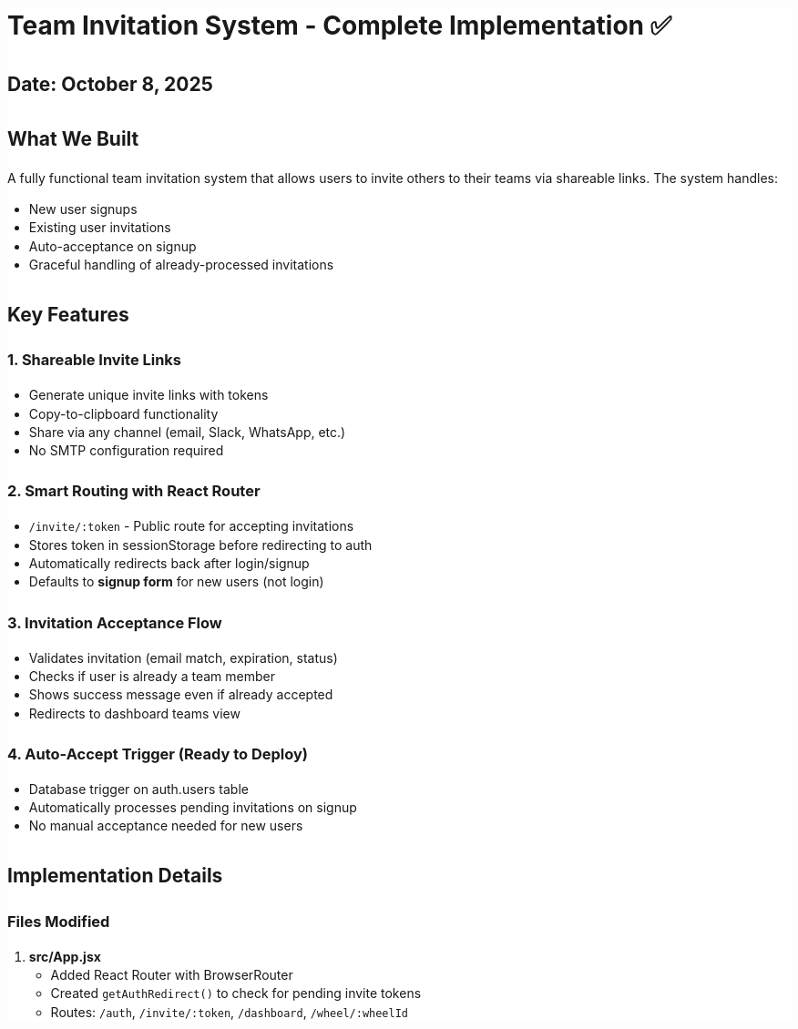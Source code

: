 # Team Invitation System - Complete Implementation ✅

## Date: October 8, 2025

## What We Built

A fully functional team invitation system that allows users to invite others to their teams via shareable links. The system handles:
- New user signups
- Existing user invitations  
- Auto-acceptance on signup
- Graceful handling of already-processed invitations

## Key Features

### 1. Shareable Invite Links
- Generate unique invite links with tokens
- Copy-to-clipboard functionality
- Share via any channel (email, Slack, WhatsApp, etc.)
- No SMTP configuration required

### 2. Smart Routing with React Router
- `/invite/:token` - Public route for accepting invitations
- Stores token in sessionStorage before redirecting to auth
- Automatically redirects back after login/signup
- Defaults to **signup form** for new users (not login)

### 3. Invitation Acceptance Flow
- Validates invitation (email match, expiration, status)
- Checks if user is already a team member
- Shows success message even if already accepted
- Redirects to dashboard teams view

### 4. Auto-Accept Trigger (Ready to Deploy)
- Database trigger on auth.users table
- Automatically processes pending invitations on signup
- No manual acceptance needed for new users

## Implementation Details

### Files Modified

1. **src/App.jsx**
   - Added React Router with BrowserRouter
   - Created `getAuthRedirect()` to check for pending invite tokens
   - Routes: `/auth`, `/invite/:token`, `/dashboard`, `/wheel/:wheelId`
